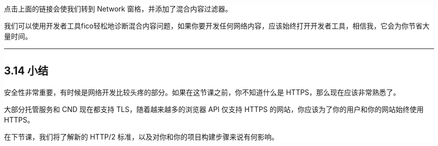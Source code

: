 点击上面的链接会使我们转到 Network 窗格，并添加了混合内容过滤器。

我们可以使用开发者工具fico轻松地诊断混合内容问题，如果你要开发任何网络内容，应该始终打开开发者工具，相信我，它会为你节省大量时间。



---

## 3.14 小结

安全性非常重要，有时候是网络开发比较头疼的部分。如果在这节课之前，你不知道什么是 HTTPS，那么现在应该非常熟悉了。

大部分托管服务和 CND 现在都支持 TLS，随着越来越多的浏览器 API 仅支持 HTTPS 的网站，你应该为了你的用户和你的网站始终使用 HTTPS。

在下节课，我们将了解新的 HTTP/2 标准，以及对你和你的项目构建步骤来说有何影响。